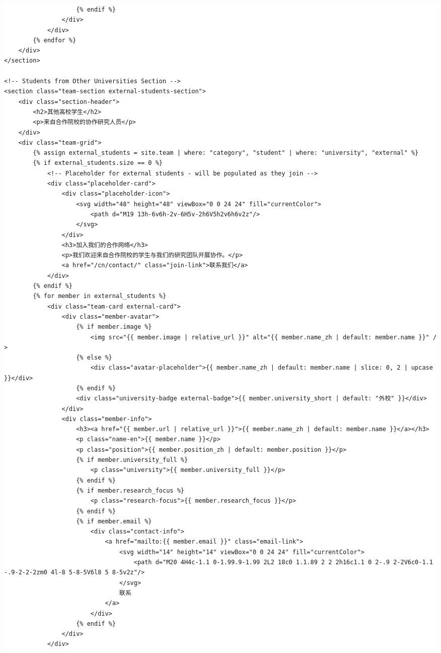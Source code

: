                         {% endif %}
                    </div>
                </div>
            {% endfor %}
        </div>
    </section>

    <!-- Students from Other Universities Section -->
    <section class="team-section external-students-section">
        <div class="section-header">
            <h2>其他高校学生</h2>
            <p>来自合作院校的协作研究人员</p>
        </div>
        <div class="team-grid">
            {% assign external_students = site.team | where: "category", "student" | where: "university", "external" %}
            {% if external_students.size == 0 %}
                <!-- Placeholder for external students - will be populated as they join -->
                <div class="placeholder-card">
                    <div class="placeholder-icon">
                        <svg width="48" height="48" viewBox="0 0 24 24" fill="currentColor">
                            <path d="M19 13h-6v6h-2v-6H5v-2h6V5h2v6h6v2z"/>
                        </svg>
                    </div>
                    <h3>加入我们的合作网络</h3>
                    <p>我们欢迎来自合作院校的学生与我们的研究团队开展协作。</p>
                    <a href="/cn/contact/" class="join-link">联系我们</a>
                </div>
            {% endif %}
            {% for member in external_students %}
                <div class="team-card external-card">
                    <div class="member-avatar">
                        {% if member.image %}
                            <img src="{{ member.image | relative_url }}" alt="{{ member.name_zh | default: member.name }}" />
                        {% else %}
                            <div class="avatar-placeholder">{{ member.name_zh | default: member.name | slice: 0, 2 | upcase }}</div>
                        {% endif %}
                        <div class="university-badge external-badge">{{ member.university_short | default: "外校" }}</div>
                    </div>
                    <div class="member-info">
                        <h3><a href="{{ member.url | relative_url }}">{{ member.name_zh | default: member.name }}</a></h3>
                        <p class="name-en">{{ member.name }}</p>
                        <p class="position">{{ member.position_zh | default: member.position }}</p>
                        {% if member.university_full %}
                            <p class="university">{{ member.university_full }}</p>
                        {% endif %}
                        {% if member.research_focus %}
                            <p class="research-focus">{{ member.research_focus }}</p>
                        {% endif %}
                        {% if member.email %}
                            <div class="contact-info">
                                <a href="mailto:{{ member.email }}" class="email-link">
                                    <svg width="14" height="14" viewBox="0 0 24 24" fill="currentColor">
                                        <path d="M20 4H4c-1.1 0-1.99.9-1.99 2L2 18c0 1.1.89 2 2 2h16c1.1 0 2-.9 2-2V6c0-1.1-.9-2-2-2zm0 4l-8 5-8-5V6l8 5 8-5v2z"/>
                                    </svg>
                                    联系
                                </a>
                            </div>
                        {% endif %}
                    </div>
                </div>
